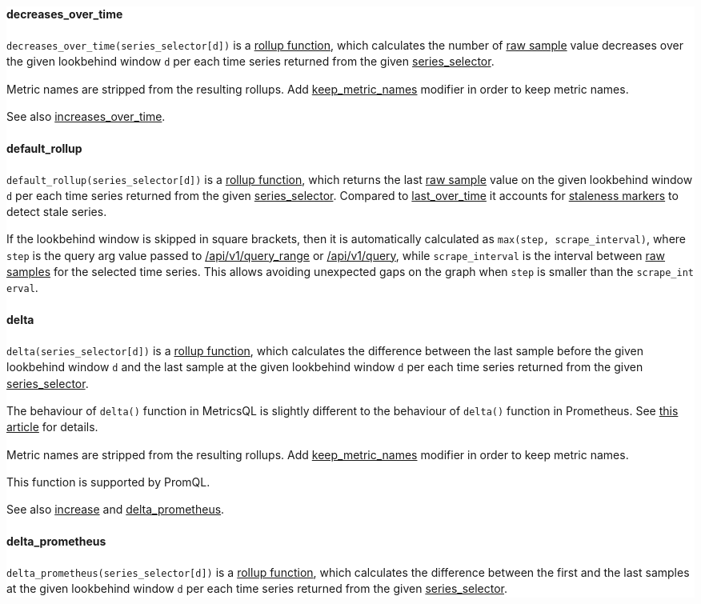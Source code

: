 #### decreases_over_time

`decreases_over_time(series_selector[d])` is a [rollup function](#rollup-functions), which calculates the number of [raw sample](https://docs.victoriametrics.com/victoriametrics/keyconcepts/#raw-samples)
value decreases over the given lookbehind window `d` per each time series returned from the given [series_selector](https://docs.victoriametrics.com/victoriametrics/keyconcepts/#filtering).

Metric names are stripped from the resulting rollups. Add [keep_metric_names](#keep_metric_names) modifier in order to keep metric names.

See also [increases_over_time](#increases_over_time).

#### default_rollup

`default_rollup(series_selector[d])` is a [rollup function](#rollup-functions), which returns the last [raw sample](https://docs.victoriametrics.com/victoriametrics/keyconcepts/#raw-samples)
value on the given lookbehind window `d` per each time series returned from the given [series_selector](https://docs.victoriametrics.com/victoriametrics/keyconcepts/#filtering).
Compared to [last_over_time](#last_over_time) it accounts for [staleness markers](https://docs.victoriametrics.com/victoriametrics/vmagent/#prometheus-staleness-markers) to detect stale series.

If the lookbehind window is skipped in square brackets, then it is automatically calculated as `max(step, scrape_interval)`, where `step` is the query arg value
passed to [/api/v1/query_range](https://docs.victoriametrics.com/victoriametrics/keyconcepts/#range-query) or [/api/v1/query](https://docs.victoriametrics.com/victoriametrics/keyconcepts/#instant-query),
while `scrape_interval` is the interval between [raw samples](https://docs.victoriametrics.com/victoriametrics/keyconcepts/#raw-samples) for the selected time series.
This allows avoiding unexpected gaps on the graph when `step` is smaller than the `scrape_interval`.

#### delta

`delta(series_selector[d])` is a [rollup function](#rollup-functions), which calculates the difference between
the last sample before the given lookbehind window `d` and the last sample at the given lookbehind window `d`
per each time series returned from the given [series_selector](https://docs.victoriametrics.com/victoriametrics/keyconcepts/#filtering).

The behaviour of `delta()` function in MetricsQL is slightly different to the behaviour of `delta()` function in Prometheus.
See [this article](https://medium.com/@romanhavronenko/victoriametrics-promql-compliance-d4318203f51e) for details.

Metric names are stripped from the resulting rollups. Add [keep_metric_names](#keep_metric_names) modifier in order to keep metric names.

This function is supported by PromQL.

See also [increase](#increase) and [delta_prometheus](#delta_prometheus).

#### delta_prometheus

`delta_prometheus(series_selector[d])` is a [rollup function](#rollup-functions), which calculates the difference between
the first and the last samples at the given lookbehind window `d` per each time series returned
from the given [series_selector](https://docs.victoriametrics.com/victoriametrics/keyconcepts/#filtering).

